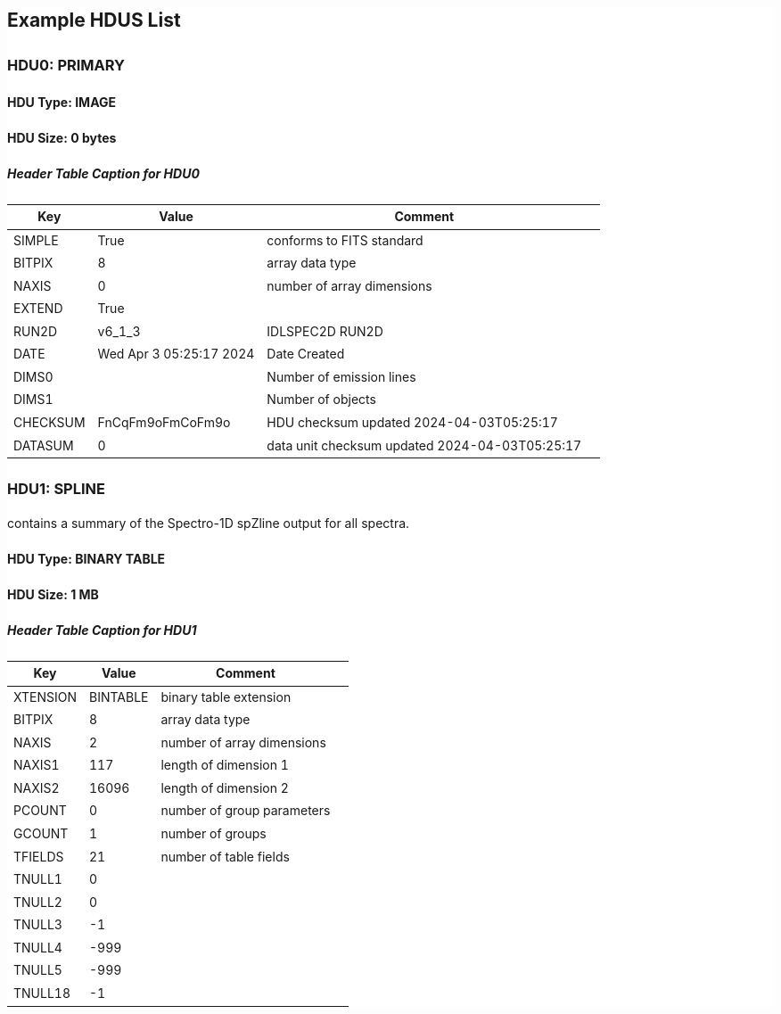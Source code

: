## Example HDUS List

### HDU0: PRIMARY


#### HDU Type: IMAGE
#### HDU Size:  0 bytes

##### Header Table Caption for HDU0
Key | Value | Comment | |
| --- | --- | --- | --- |
| SIMPLE | True | conforms to FITS standard |
| BITPIX | 8 | array data type |
| NAXIS | 0 | number of array dimensions |
| EXTEND | True |  |
| RUN2D | v6_1_3 | IDLSPEC2D RUN2D |
| DATE | Wed Apr  3 05:25:17 2024 | Date Created |
| DIMS0 |  | Number of emission lines |
| DIMS1 |  | Number of objects |
| CHECKSUM | FnCqFm9oFmCoFm9o | HDU checksum updated 2024-04-03T05:25:17 |
| DATASUM | 0 | data unit checksum updated 2024-04-03T05:25:17 |



### HDU1: SPLINE
contains a summary of the Spectro-1D spZline output for all spectra.

#### HDU Type: BINARY TABLE
#### HDU Size:  1 MB

##### Header Table Caption for HDU1
Key | Value | Comment | |
| --- | --- | --- | --- |
| XTENSION | BINTABLE | binary table extension |
| BITPIX | 8 | array data type |
| NAXIS | 2 | number of array dimensions |
| NAXIS1 | 117 | length of dimension 1 |
| NAXIS2 | 16096 | length of dimension 2 |
| PCOUNT | 0 | number of group parameters |
| GCOUNT | 1 | number of groups |
| TFIELDS | 21 | number of table fields |
| TNULL1 | 0 |  |
| TNULL2 | 0 |  |
| TNULL3 | -1 |  |
| TNULL4 | -999 |  |
| TNULL5 | -999 |  |
| TNULL18 | -1 |  |